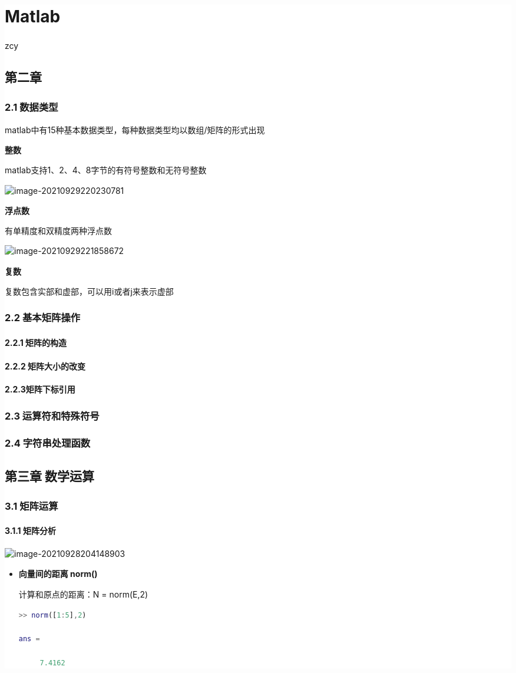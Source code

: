 # Matlab

zcy

## 第二章

### 2.1 数据类型

matlab中有15种基本数据类型，每种数据类型均以数组/矩阵的形式出现

**整数**

matlab支持1、2、4、8字节的有符号整数和无符号整数

![image-20210929220230781](https://caiyiimg.oss-cn-shanghai.aliyuncs.com/typora/20210929220237.png)

**浮点数**

有单精度和双精度两种浮点数

![image-20210929221858672](https://caiyiimg.oss-cn-shanghai.aliyuncs.com/typora/20210929221906.png)

**复数**

复数包含实部和虚部，可以用i或者j来表示虚部



### 2.2 基本矩阵操作

#### 2.2.1 矩阵的构造

#### 2.2.2 矩阵大小的改变

#### 2.2.3矩阵下标引用

### 2.3 运算符和特殊符号

### 2.4 字符串处理函数

## 第三章 数学运算

### 3.1 矩阵运算

#### 3.1.1 矩阵分析

![image-20210928204148903](https://caiyiimg.oss-cn-shanghai.aliyuncs.com/typora/20210928204300.png)

- **向量间的距离 norm()**

  计算和原点的距离：N = norm(E,2)

  ```matlab
  >> norm([1:5],2)
  
  ans =
  
       7.4162
  ```

